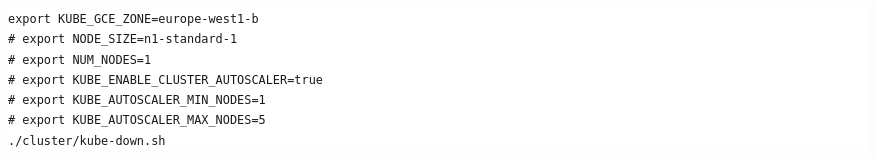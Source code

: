 	export KUBE_GCE_ZONE=europe-west1-b
	# export NODE_SIZE=n1-standard-1
	# export NUM_NODES=1
	# export KUBE_ENABLE_CLUSTER_AUTOSCALER=true
	# export KUBE_AUTOSCALER_MIN_NODES=1
	# export KUBE_AUTOSCALER_MAX_NODES=5
	./cluster/kube-down.sh

